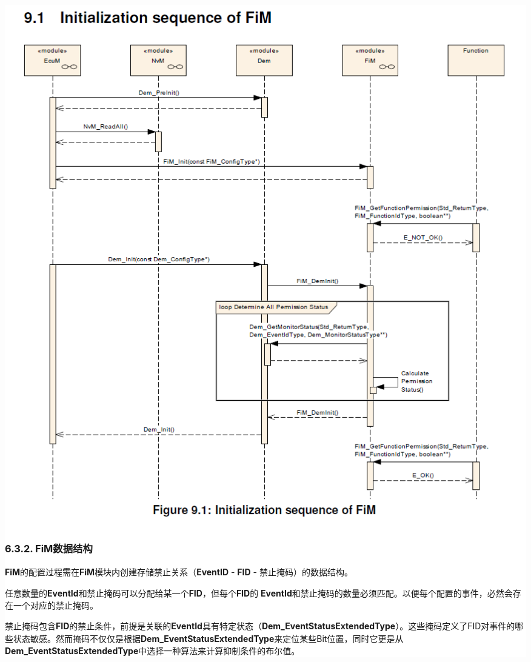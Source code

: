 ![](figure9_1.png)

### 6.3.2. **FiM**数据结构

**FiM**的配置过程需在**FiM**模块内创建存储禁止关系（**EventID** - **FID** - 禁止掩码）的数据结构。

任意数量的**EventId**和禁止掩码可以分配给某一个**FID**，但每个**FID**的 **EventId**和禁止掩码的数量必须匹配。以便每个配置的事件，必然会存在一个对应的禁止掩码。

禁止掩码包含**FID**的禁止条件，前提是关联的**EventId**具有特定状态（**Dem_EventStatusExtendedType**）。这些掩码定义了FID对事件的哪些状态敏感。然而掩码不仅仅是根据**Dem_EventStatusExtendedType**来定位某些Bit位置，同时它更是从 **Dem_EventStatusExtendedType**中选择一种算法来计算抑制条件的布尔值。
